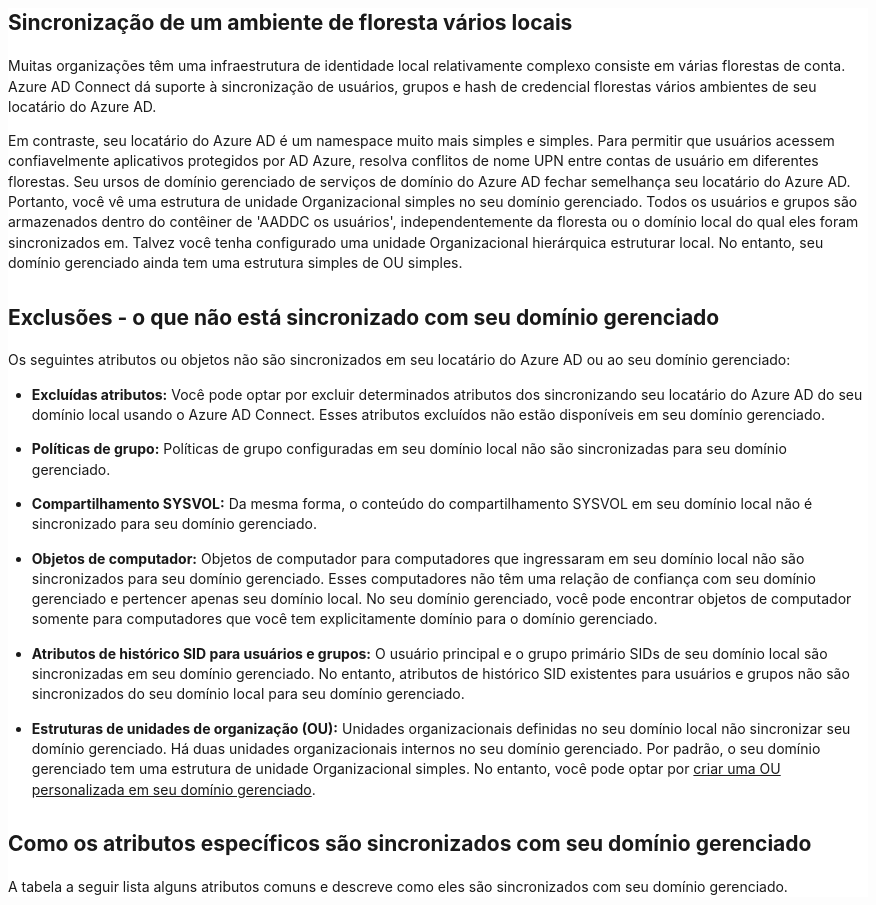 
## <a name="synchronization-from-a-multi-forest-on-premises-environment"></a>Sincronização de um ambiente de floresta vários locais
Muitas organizações têm uma infraestrutura de identidade local relativamente complexo consiste em várias florestas de conta. Azure AD Connect dá suporte à sincronização de usuários, grupos e hash de credencial florestas vários ambientes de seu locatário do Azure AD.

Em contraste, seu locatário do Azure AD é um namespace muito mais simples e simples. Para permitir que usuários acessem confiavelmente aplicativos protegidos por AD Azure, resolva conflitos de nome UPN entre contas de usuário em diferentes florestas. Seu ursos de domínio gerenciado de serviços de domínio do Azure AD fechar semelhança seu locatário do Azure AD. Portanto, você vê uma estrutura de unidade Organizacional simples no seu domínio gerenciado. Todos os usuários e grupos são armazenados dentro do contêiner de 'AADDC os usuários', independentemente da floresta ou o domínio local do qual eles foram sincronizados em. Talvez você tenha configurado uma unidade Organizacional hierárquica estruturar local. No entanto, seu domínio gerenciado ainda tem uma estrutura simples de OU simples.


## <a name="exclusions---what-isnt-synchronized-to-your-managed-domain"></a>Exclusões - o que não está sincronizado com seu domínio gerenciado
Os seguintes atributos ou objetos não são sincronizados em seu locatário do Azure AD ou ao seu domínio gerenciado:

- **Excluídas atributos:** Você pode optar por excluir determinados atributos dos sincronizando seu locatário do Azure AD do seu domínio local usando o Azure AD Connect. Esses atributos excluídos não estão disponíveis em seu domínio gerenciado.

- **Políticas de grupo:** Políticas de grupo configuradas em seu domínio local não são sincronizadas para seu domínio gerenciado.

- **Compartilhamento SYSVOL:** Da mesma forma, o conteúdo do compartilhamento SYSVOL em seu domínio local não é sincronizado para seu domínio gerenciado.

- **Objetos de computador:** Objetos de computador para computadores que ingressaram em seu domínio local não são sincronizados para seu domínio gerenciado. Esses computadores não têm uma relação de confiança com seu domínio gerenciado e pertencer apenas seu domínio local. No seu domínio gerenciado, você pode encontrar objetos de computador somente para computadores que você tem explicitamente domínio para o domínio gerenciado.

- **Atributos de histórico SID para usuários e grupos:** O usuário principal e o grupo primário SIDs de seu domínio local são sincronizadas em seu domínio gerenciado. No entanto, atributos de histórico SID existentes para usuários e grupos não são sincronizados do seu domínio local para seu domínio gerenciado.

- **Estruturas de unidades de organização (OU):** Unidades organizacionais definidas no seu domínio local não sincronizar seu domínio gerenciado. Há duas unidades organizacionais internos no seu domínio gerenciado. Por padrão, o seu domínio gerenciado tem uma estrutura de unidade Organizacional simples. No entanto, você pode optar por [criar uma OU personalizada em seu domínio gerenciado](./active-directory-ds-admin-guide-create-ou.md).


## <a name="how-specific-attributes-are-synchronized-to-your-managed-domain"></a>Como os atributos específicos são sincronizados com seu domínio gerenciado
A tabela a seguir lista alguns atributos comuns e descreve como eles são sincronizados com seu domínio gerenciado.
